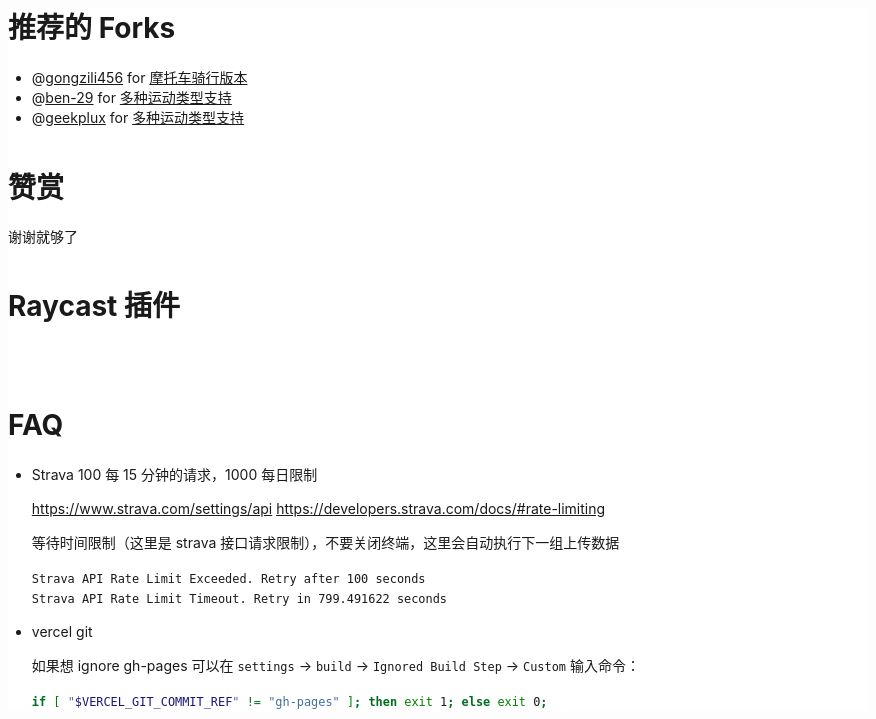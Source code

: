 # 推荐的 Forks

- @[gongzili456](https://github.com/gongzili456) for [摩托车骑行版本](https://github.com/gongzili456/running_page)
- @[ben-29](https://github.com/ben-29) for [多种运动类型支持](https://github.com/ben-29/workouts_page)
- @[geekplux](https://github.com/geekplux) for [多种运动类型支持](https://github.com/geekplux/activities)

# 赞赏

谢谢就够了

# Raycast 插件

<a title="Install running-page Raycast Extension" href="https://www.raycast.com/Lemon/running-page"><img src="https://www.raycast.com/Lemon/running-page/install_button@2x.png?v=1.1" height="64" alt="" style="height: 64px;"></a>

# FAQ

- Strava 100 每 15 分钟的请求，1000 每日限制

  <https://www.strava.com/settings/api>
  <https://developers.strava.com/docs/#rate-limiting>

  等待时间限制（这里是 strava 接口请求限制），不要关闭终端，这里会自动执行下一组上传数据

  ```plaintext
  Strava API Rate Limit Exceeded. Retry after 100 seconds
  Strava API Rate Limit Timeout. Retry in 799.491622 seconds
  ```

- vercel git

  如果想 ignore gh-pages 可以在 `settings` -> `build` -> `Ignored Build Step` -> `Custom` 输入命令：

  ```bash
  if [ "$VERCEL_GIT_COMMIT_REF" != "gh-pages" ]; then exit 1; else exit 0;
  ```

